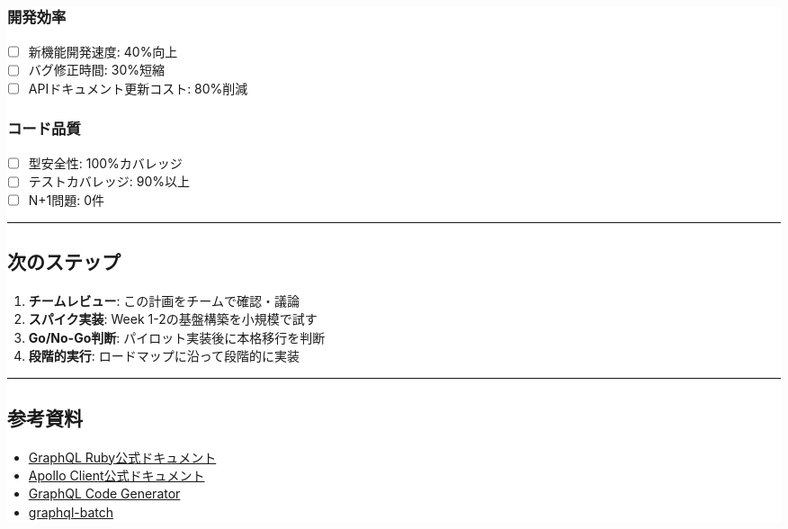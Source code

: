 ### 開発効率
- [ ] 新機能開発速度: 40%向上
- [ ] バグ修正時間: 30%短縮
- [ ] APIドキュメント更新コスト: 80%削減

### コード品質
- [ ] 型安全性: 100%カバレッジ
- [ ] テストカバレッジ: 90%以上
- [ ] N+1問題: 0件

---

## 次のステップ

1. **チームレビュー**: この計画をチームで確認・議論
2. **スパイク実装**: Week 1-2の基盤構築を小規模で試す
3. **Go/No-Go判断**: パイロット実装後に本格移行を判断
4. **段階的実行**: ロードマップに沿って段階的に実装

---

## 参考資料

- [GraphQL Ruby公式ドキュメント](https://graphql-ruby.org/)
- [Apollo Client公式ドキュメント](https://www.apollographql.com/docs/react/)
- [GraphQL Code Generator](https://the-guild.dev/graphql/codegen)
- [graphql-batch](https://github.com/Shopify/graphql-batch)